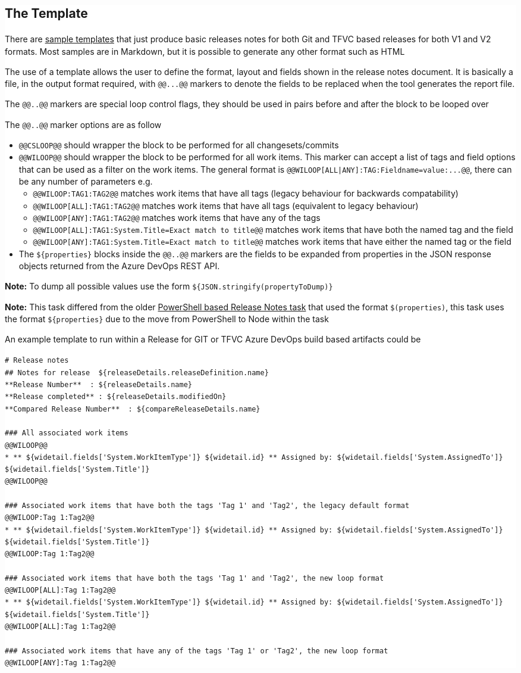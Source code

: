 ## The Template

There are [sample templates](https://github.com/rfennell/vNextBuild/tree/master/SampleTemplates) that just produce basic releases notes for both Git and TFVC based releases for both V1 and V2 formats. Most samples are in Markdown, but it is possible to generate any other format such as HTML

The use of a template allows the user to define the format, layout and fields shown in the release notes document. It is basically a file, in the output format required, with `@@...@@` markers to denote the fields to be replaced when the tool generates the report file.

The `@@..@@` markers are special loop control flags, they should be used in pairs before and after the block to be looped over

The `@@..@@` marker options are as follow

   - `@@CSLOOP@@` should wrapper the block to be performed for all changesets/commits
   - `@@WILOOP@@` should wrapper the block to be performed for all work items. This marker can accept a list of tags and field options that can be used as a filter on the work items. The general format is `@@WILOOP[ALL|ANY]:TAG:Fieldname=value:...@@`, there can be any number of parameters e.g.
      - `@@WILOOP:TAG1:TAG2@@` matches work items that have all tags (legacy behaviour for backwards compatability)
      - `@@WILOOP[ALL]:TAG1:TAG2@@` matches work items that have all tags (equivalent to legacy behaviour)
      - `@@WILOOP[ANY]:TAG1:TAG2@@` matches work items that have any of the tags 
      - `@@WILOOP[ALL]:TAG1:System.Title=Exact match to title@@` matches work items that have both the named tag and the field  
      - `@@WILOOP[ANY]:TAG1:System.Title=Exact match to title@@` matches work items that have either the named tag or the field  
- The `${properties}` blocks inside the `@@..@@` markers are the fields to be expanded from properties in the JSON response objects returned from the Azure DevOps REST API. 

**Note:** To dump all possible values use the form `${JSON.stringify(propertyToDump)}`

**Note:** This task differed from the older [PowerShell based Release Notes task](https://github.com/rfennell/vNextBuild/wiki/GenerateReleaseNotes--Tasks) that used the format `$(properties)`, this task uses the format `${properties}` due to the move from PowerShell to Node within the task

An example template to run within a Release for GIT or TFVC Azure DevOps build based artifacts could be

```
# Release notes
## Notes for release  ${releaseDetails.releaseDefinition.name}
**Release Number**  : ${releaseDetails.name}
**Release completed** : ${releaseDetails.modifiedOn}
**Compared Release Number**  : ${compareReleaseDetails.name}

### All associated work items
@@WILOOP@@
* ** ${widetail.fields['System.WorkItemType']} ${widetail.id} ** Assigned by: ${widetail.fields['System.AssignedTo']}  ${widetail.fields['System.Title']}
@@WILOOP@@

### Associated work items that have both the tags 'Tag 1' and 'Tag2', the legacy default format
@@WILOOP:Tag 1:Tag2@@
* ** ${widetail.fields['System.WorkItemType']} ${widetail.id} ** Assigned by: ${widetail.fields['System.AssignedTo']}  ${widetail.fields['System.Title']}
@@WILOOP:Tag 1:Tag2@@

### Associated work items that have both the tags 'Tag 1' and 'Tag2', the new loop format
@@WILOOP[ALL]:Tag 1:Tag2@@
* ** ${widetail.fields['System.WorkItemType']} ${widetail.id} ** Assigned by: ${widetail.fields['System.AssignedTo']}  ${widetail.fields['System.Title']}
@@WILOOP[ALL]:Tag 1:Tag2@@

### Associated work items that have any of the tags 'Tag 1' or 'Tag2', the new loop format
@@WILOOP[ANY]:Tag 1:Tag2@@
```